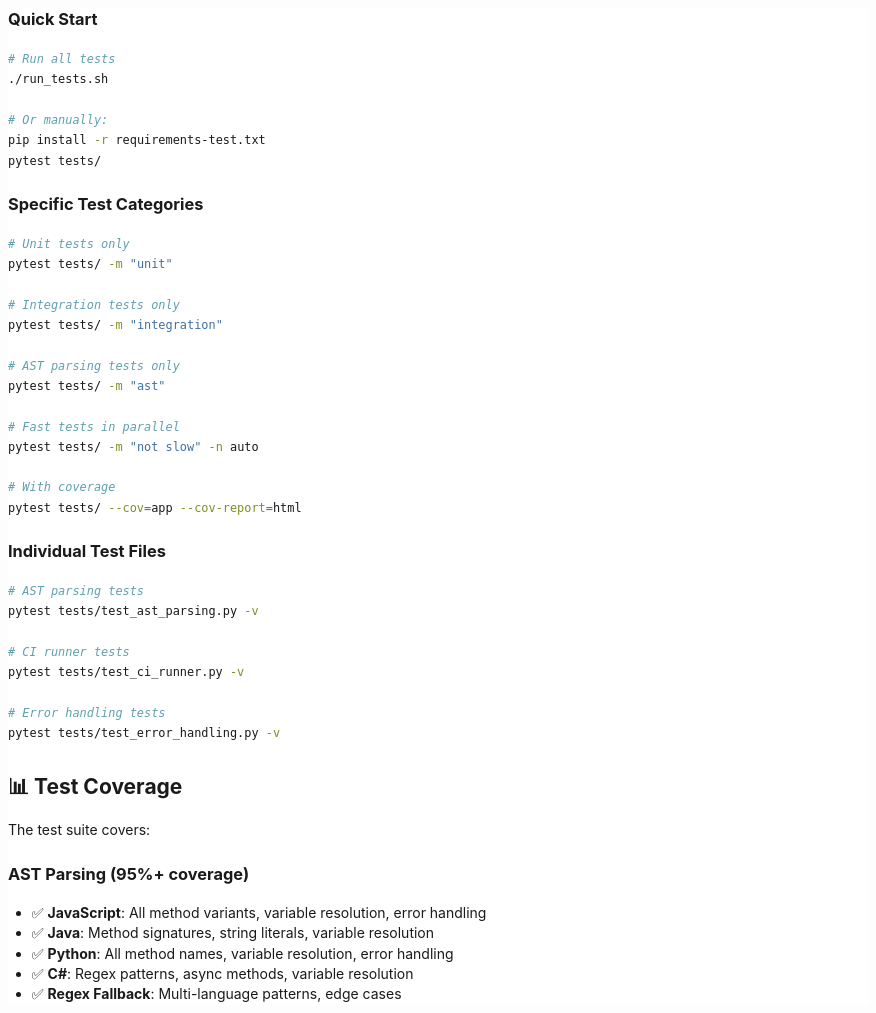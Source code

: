 ### Quick Start
```bash
# Run all tests
./run_tests.sh

# Or manually:
pip install -r requirements-test.txt
pytest tests/
```

### Specific Test Categories
```bash
# Unit tests only
pytest tests/ -m "unit"

# Integration tests only  
pytest tests/ -m "integration"

# AST parsing tests only
pytest tests/ -m "ast"

# Fast tests in parallel
pytest tests/ -m "not slow" -n auto

# With coverage
pytest tests/ --cov=app --cov-report=html
```

### Individual Test Files
```bash
# AST parsing tests
pytest tests/test_ast_parsing.py -v

# CI runner tests
pytest tests/test_ci_runner.py -v

# Error handling tests
pytest tests/test_error_handling.py -v
```

## 📊 Test Coverage

The test suite covers:

### AST Parsing (95%+ coverage)
- ✅ **JavaScript**: All method variants, variable resolution, error handling
- ✅ **Java**: Method signatures, string literals, variable resolution  
- ✅ **Python**: All method names, variable resolution, error handling
- ✅ **C#**: Regex patterns, async methods, variable resolution
- ✅ **Regex Fallback**: Multi-language patterns, edge cases
